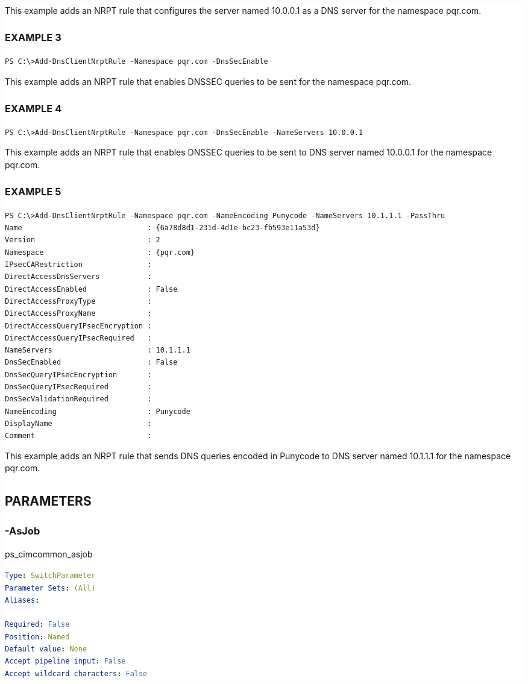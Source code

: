 This example adds an NRPT rule that configures the server named 10.0.0.1 as a DNS server for the namespace pqr.com.

### EXAMPLE 3
```
PS C:\>Add-DnsClientNrptRule -Namespace pqr.com -DnsSecEnable
```

This example adds an NRPT rule that enables DNSSEC queries to be sent for the namespace pqr.com.

### EXAMPLE 4
```
PS C:\>Add-DnsClientNrptRule -Namespace pqr.com -DnsSecEnable -NameServers 10.0.0.1
```

This example adds an NRPT rule that enables DNSSEC queries to be sent to DNS server named 10.0.0.1 for the namespace pqr.com.

### EXAMPLE 5
```
PS C:\>Add-DnsClientNrptRule -Namespace pqr.com -NameEncoding Punycode -NameServers 10.1.1.1 -PassThru
Name                             : {6a78d8d1-231d-4d1e-bc23-fb593e11a53d} 
Version                          : 2 
Namespace                        : {pqr.com} 
IPsecCARestriction               : 
DirectAccessDnsServers           : 
DirectAccessEnabled              : False 
DirectAccessProxyType            : 
DirectAccessProxyName            : 
DirectAccessQueryIPsecEncryption : 
DirectAccessQueryIPsecRequired   : 
NameServers                      : 10.1.1.1 
DnsSecEnabled                    : False 
DnsSecQueryIPsecEncryption       : 
DnsSecQueryIPsecRequired         : 
DnsSecValidationRequired         : 
NameEncoding                     : Punycode 
DisplayName                      : 
Comment                          :
```

This example adds an NRPT rule that sends DNS queries encoded in Punycode to DNS server named 10.1.1.1 for the namespace pqr.com.

## PARAMETERS

### -AsJob
ps_cimcommon_asjob

```yaml
Type: SwitchParameter
Parameter Sets: (All)
Aliases: 

Required: False
Position: Named
Default value: None
Accept pipeline input: False
Accept wildcard characters: False
```
